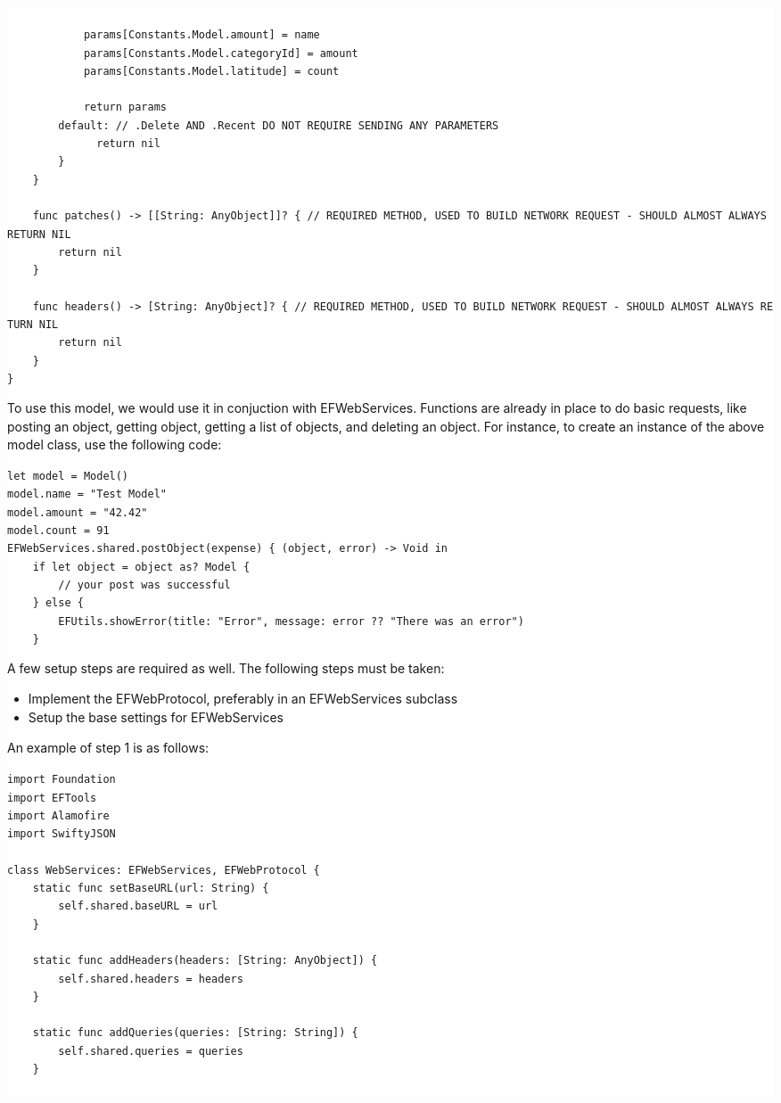 ```
            
            params[Constants.Model.amount] = name
            params[Constants.Model.categoryId] = amount
            params[Constants.Model.latitude] = count
            
            return params
        default: // .Delete AND .Recent DO NOT REQUIRE SENDING ANY PARAMETERS
        	  return nil
        }
    }
    
    func patches() -> [[String: AnyObject]]? { // REQUIRED METHOD, USED TO BUILD NETWORK REQUEST - SHOULD ALMOST ALWAYS RETURN NIL
        return nil
    }
    
    func headers() -> [String: AnyObject]? { // REQUIRED METHOD, USED TO BUILD NETWORK REQUEST - SHOULD ALMOST ALWAYS RETURN NIL
        return nil
    }
}
```

To use this model, we would use it in conjuction with EFWebServices.  Functions are already in place to do basic requests, like posting an object, getting object, getting a list of objects, and deleting an object.  For instance, to create an instance of the above model class, use the following code:
```
let model = Model()
model.name = "Test Model"
model.amount = "42.42"
model.count = 91
EFWebServices.shared.postObject(expense) { (object, error) -> Void in
	if let object = object as? Model {
		// your post was successful
	} else {
		EFUtils.showError(title: "Error", message: error ?? "There was an error")
	}
```

A few setup steps are required as well.  The following steps must be taken:
* Implement the EFWebProtocol, preferably in an EFWebServices subclass
* Setup the base settings for EFWebServices

An example of step 1 is as follows:

```
import Foundation
import EFTools
import Alamofire
import SwiftyJSON

class WebServices: EFWebServices, EFWebProtocol {
    static func setBaseURL(url: String) {
        self.shared.baseURL = url
    }
    
    static func addHeaders(headers: [String: AnyObject]) {
        self.shared.headers = headers
    }
    
    static func addQueries(queries: [String: String]) {
        self.shared.queries = queries
    }
    
```